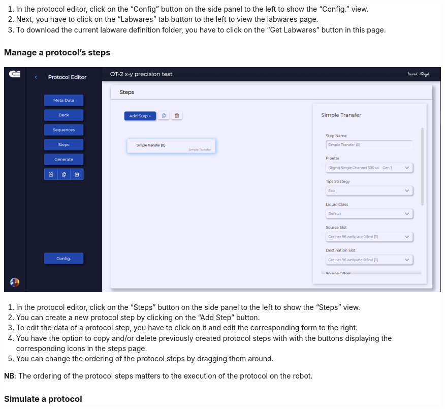 1. In the protocol editor, click on the “Config” button on the side panel to the left to show the “Config.” view.
2. Next, you have to click on the “Labwares” tab button to the left to view the labwares page.
3. To download the current labware definition folder, you have to click on the “Get Labwares” button in this page.

### Manage a protocol’s steps

![image](client/public/assets/image(25).png)
1. In the protocol editor, click on the “Steps” button on the side panel to the left to show the “Steps” view.
2. You can create a new protocol step by clicking on the “Add Step” button.
3. To edit the data of a protocol step, you have to click on it and edit the corresponding form to the right.
4. You have the option to copy and/or delete previously created protocol steps with with the buttons displaying the corresponding icons in the steps page.
5. You can change the ordering of the protocol steps by dragging them around.

**NB**: The ordering of the protocol steps matters to the execution of the protocol on the robot.

### Simulate a protocol
